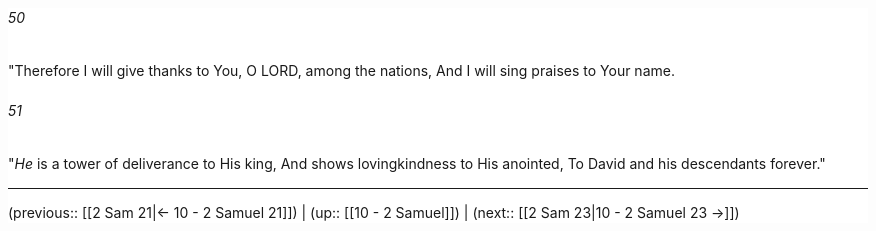###### 50 
"Therefore I will give thanks to You, O LORD, among the nations, And I will sing praises to Your name. 

###### 51 
"_He_ is a tower of deliverance to His king, And shows lovingkindness to His anointed, To David and his descendants forever."

***

(previous:: [[2 Sam 21|← 10 - 2 Samuel 21]]) | (up:: [[10 - 2 Samuel]]) | (next:: [[2 Sam 23|10 - 2 Samuel 23 →]])
